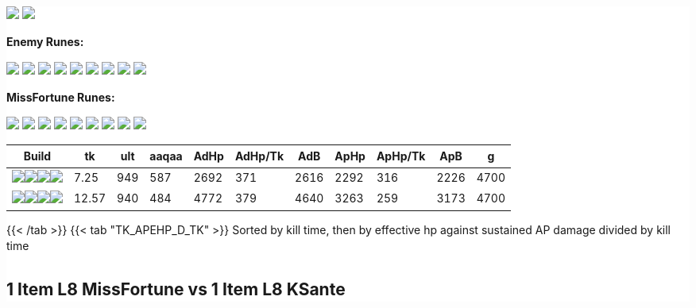

![](/item/3047.png)
![](/item/3068.png)



**Enemy Runes:**





![](/Styles/Resolve/GraspOfTheUndying/GraspOfTheUndying.png)
![](/Styles/Resolve/Demolish/Demolish.png)
![](/Styles/Resolve/SecondWind/SecondWind.png)
![](/Styles/Resolve/Overgrowth/Overgrowth.png)
![](/Styles/Inspiration/MagicalFootwear/MagicalFootwear.png)
![](/Styles/Resolve/ApproachVelocity/ApproachVelocity.png)
![](/StatMods/StatModsAttackSpeedIcon.png)
![](/StatMods/StatModsMagicResIcon.MagicResist_Fix.png)
![](/StatMods/StatModsMagicResIcon.MagicResist_Fix.png)



**MissFortune Runes:**


![](/Styles/Precision/PressTheAttack/PressTheAttack.png)
![](/Styles/Precision/Overheal.png)
![](/Styles/Precision/LegendAlacrity/LegendAlacrity.png)
![](/Styles/Precision/CutDown/CutDown.png)
![](/Styles/Sorcery/AbsoluteFocus/AbsoluteFocus.png)
![](/Styles/Sorcery/GatheringStorm/GatheringStorm.png)
![](/StatMods/StatModsAdaptiveForceIcon.png)
![](/StatMods/StatModsAdaptiveForceIcon.png)
![](/StatMods/StatModsArmorIcon.png)





 Build |tk|ult|aaqaa|AdHp|AdHp/Tk|AdB|ApHp|ApHp/Tk|ApB|g
-|-|-|-|-|-|-|-|-|-|-
![](/item/6672.png)![](/item/1053.png)![](/item/1055.png)![](/item/1036.png)|7.25|949|587|2692|371|2616|2292|316|2226|4700
![](/item/3026.png)![](/item/1053.png)![](/item/1055.png)![](/item/1036.png)|12.57|940|484|4772|379|4640|3263|259|3173|4700
{{< /tab >}}
{{< tab "TK_APEHP_D_TK" >}}
Sorted by kill time, then by effective hp against sustained AP damage divided by kill time
## 1 Item L8 MissFortune vs 1 Item L8 KSante
